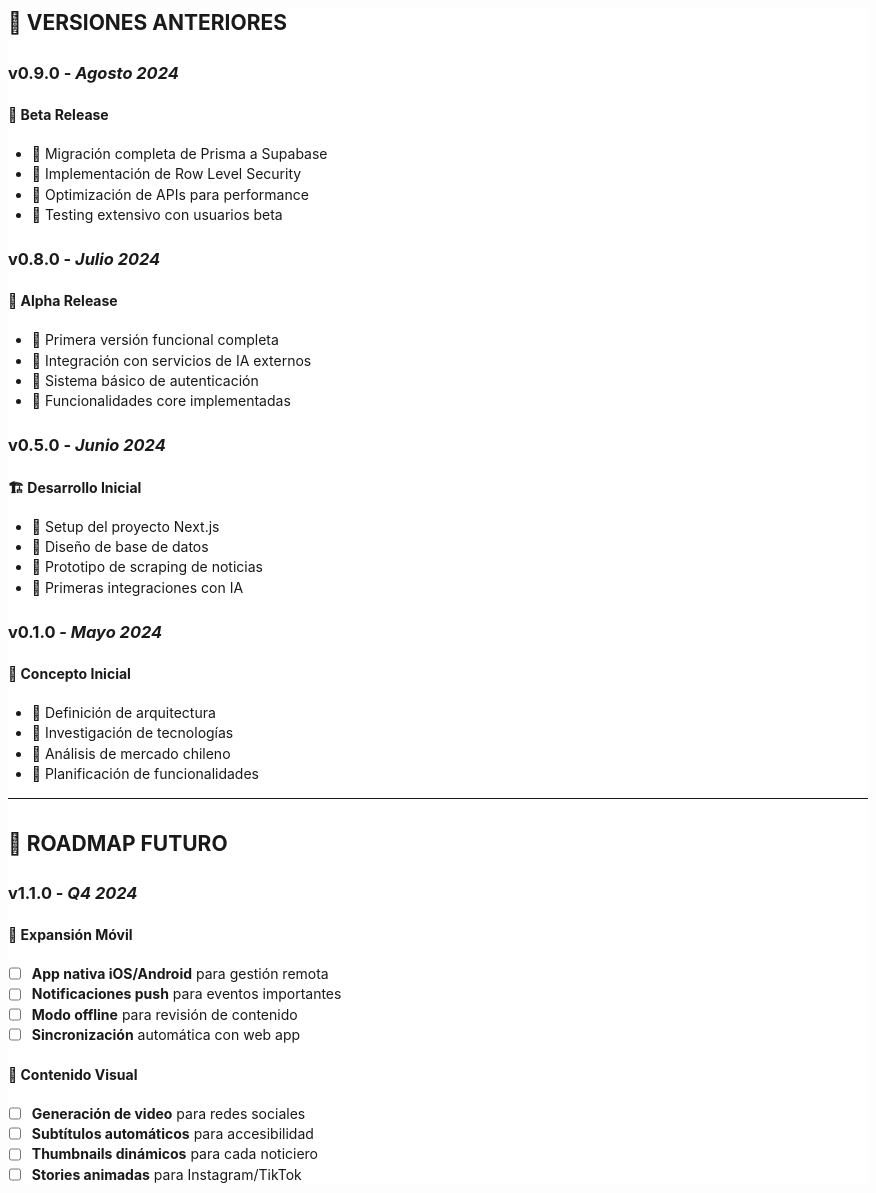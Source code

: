 
## 🔄 **VERSIONES ANTERIORES**

### **v0.9.0** - *Agosto 2024*
#### **🧪 Beta Release**
- 🔄 Migración completa de Prisma a Supabase
- 🔄 Implementación de Row Level Security
- 🔄 Optimización de APIs para performance
- 🔄 Testing extensivo con usuarios beta

### **v0.8.0** - *Julio 2024*
#### **🔧 Alpha Release**
- 🔄 Primera versión funcional completa
- 🔄 Integración con servicios de IA externos
- 🔄 Sistema básico de autenticación
- 🔄 Funcionalidades core implementadas

### **v0.5.0** - *Junio 2024*
#### **🏗️ Desarrollo Inicial**
- 🔄 Setup del proyecto Next.js
- 🔄 Diseño de base de datos
- 🔄 Prototipo de scraping de noticias
- 🔄 Primeras integraciones con IA

### **v0.1.0** - *Mayo 2024*
#### **🌱 Concepto Inicial**
- 🔄 Definición de arquitectura
- 🔄 Investigación de tecnologías
- 🔄 Análisis de mercado chileno
- 🔄 Planificación de funcionalidades

---

## 🚀 **ROADMAP FUTURO**

### **v1.1.0** - *Q4 2024*
#### **📱 Expansión Móvil**
- [ ] **App nativa iOS/Android** para gestión remota
- [ ] **Notificaciones push** para eventos importantes
- [ ] **Modo offline** para revisión de contenido
- [ ] **Sincronización** automática con web app

#### **🎥 Contenido Visual**
- [ ] **Generación de video** para redes sociales
- [ ] **Subtítulos automáticos** para accesibilidad
- [ ] **Thumbnails dinámicos** para cada noticiero
- [ ] **Stories animadas** para Instagram/TikTok
